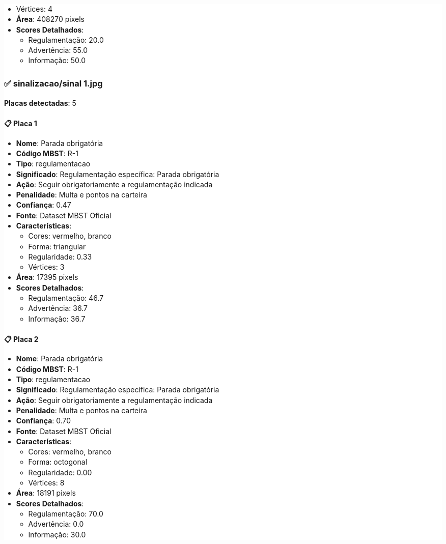   - Vértices: 4
- **Área**: 408270 pixels
- **Scores Detalhados**:
  - Regulamentação: 20.0
  - Advertência: 55.0
  - Informação: 50.0


### ✅ sinalizacao/sinal 1.jpg
**Placas detectadas**: 5


#### 📋 Placa 1
- **Nome**: Parada obrigatória
- **Código MBST**: R-1
- **Tipo**: regulamentacao
- **Significado**: Regulamentação específica: Parada obrigatória
- **Ação**: Seguir obrigatoriamente a regulamentação indicada
- **Penalidade**: Multa e pontos na carteira
- **Confiança**: 0.47
- **Fonte**: Dataset MBST Oficial
- **Características**:
  - Cores: vermelho, branco
  - Forma: triangular
  - Regularidade: 0.33
  - Vértices: 3
- **Área**: 17395 pixels
- **Scores Detalhados**:
  - Regulamentação: 46.7
  - Advertência: 36.7
  - Informação: 36.7


#### 📋 Placa 2
- **Nome**: Parada obrigatória
- **Código MBST**: R-1
- **Tipo**: regulamentacao
- **Significado**: Regulamentação específica: Parada obrigatória
- **Ação**: Seguir obrigatoriamente a regulamentação indicada
- **Penalidade**: Multa e pontos na carteira
- **Confiança**: 0.70
- **Fonte**: Dataset MBST Oficial
- **Características**:
  - Cores: vermelho, branco
  - Forma: octogonal
  - Regularidade: 0.00
  - Vértices: 8
- **Área**: 18191 pixels
- **Scores Detalhados**:
  - Regulamentação: 70.0
  - Advertência: 0.0
  - Informação: 30.0
